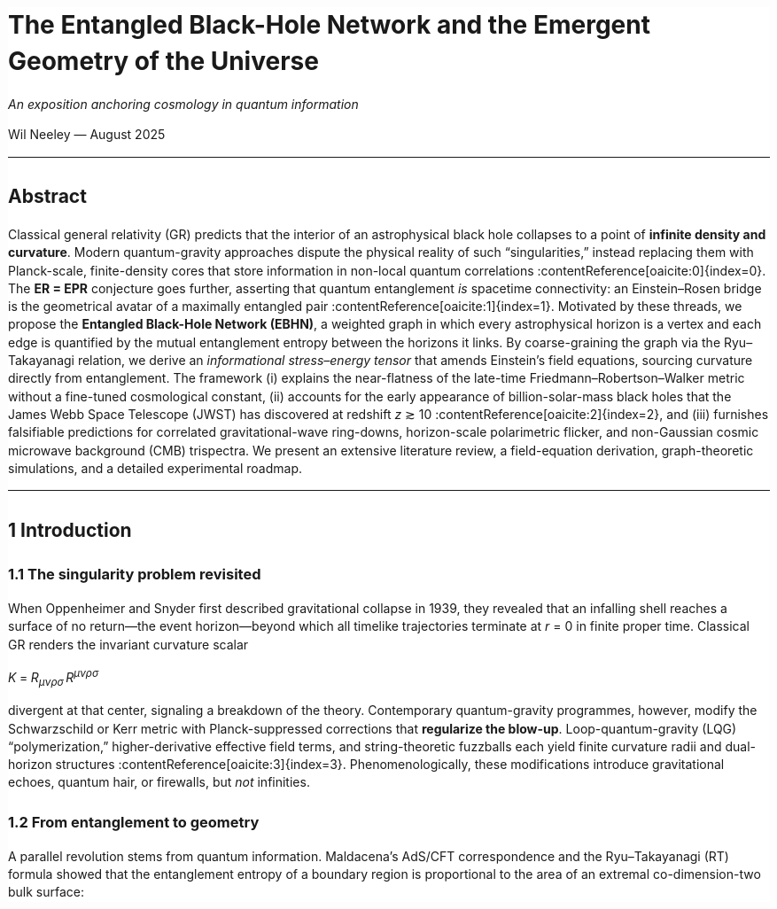 # The Entangled Black-Hole Network and the Emergent Geometry of the Universe  
*An exposition anchoring cosmology in quantum information*  

Wil Neeley — August 2025  

---

## Abstract  

Classical general relativity (GR) predicts that the interior of an astrophysical black hole collapses to a point of **infinite density and curvature**.  Modern quantum-gravity approaches dispute the physical reality of such “singularities,” instead replacing them with Planck-scale, finite-density cores that store information in non-local quantum correlations :contentReference[oaicite:0]{index=0}.  The **ER = EPR** conjecture goes further, asserting that quantum entanglement *is* spacetime connectivity: an Einstein–Rosen bridge is the geometrical avatar of a maximally entangled pair :contentReference[oaicite:1]{index=1}.  Motivated by these threads, we propose the **Entangled Black-Hole Network (EBHN)**, a weighted graph in which every astrophysical horizon is a vertex and each edge is quantified by the mutual entanglement entropy between the horizons it links.  By coarse-graining the graph via the Ryu–Takayanagi relation, we derive an *informational stress–energy tensor* that amends Einstein’s field equations, sourcing curvature directly from entanglement.  The framework (i) explains the near-flatness of the late-time Friedmann–Robertson–Walker metric without a fine-tuned cosmological constant, (ii) accounts for the early appearance of billion-solar-mass black holes that the James Webb Space Telescope (JWST) has discovered at redshift *z* ≳ 10 :contentReference[oaicite:2]{index=2}, and (iii) furnishes falsifiable predictions for correlated gravitational-wave ring-downs, horizon-scale polarimetric flicker, and non-Gaussian cosmic microwave background (CMB) trispectra.  We present an extensive literature review, a field-equation derivation, graph-theoretic simulations, and a detailed experimental roadmap.  

---

## 1 Introduction  

### 1.1 The singularity problem revisited  

When Oppenheimer and Snyder first described gravitational collapse in 1939, they revealed that an infalling shell reaches a surface of no return—the event horizon—beyond which all timelike trajectories terminate at *r* = 0 in finite proper time.  Classical GR renders the invariant curvature scalar  

$K \;=\; R_{\mu\nu\rho\sigma}\,R^{\mu\nu\rho\sigma}$

divergent at that center, signaling a breakdown of the theory.  Contemporary quantum-gravity programmes, however, modify the Schwarzschild or Kerr metric with Planck-suppressed corrections that **regularize the blow-up**.  Loop-quantum-gravity (LQG) “polymerization,” higher-derivative effective field terms, and string-theoretic fuzzballs each yield finite curvature radii and dual-horizon structures :contentReference[oaicite:3]{index=3}.  Phenomenologically, these modifications introduce gravitational echoes, quantum hair, or firewalls, but *not* infinities.  

### 1.2 From entanglement to geometry  

A parallel revolution stems from quantum information.  Maldacena’s AdS/CFT correspondence and the Ryu–Takayanagi (RT) formula showed that the entanglement entropy of a boundary region is proportional to the area of an extremal co-dimension-two bulk surface:
